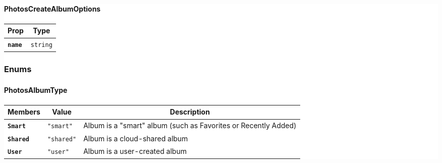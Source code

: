 #### PhotosCreateAlbumOptions

| Prop       | Type                |
| ---------- | ------------------- |
| **`name`** | `string` |

### Enums

#### PhotosAlbumType

| Members      | Value                 | Description                                                    |
| ------------ | --------------------- | -------------------------------------------------------------- |
| **`Smart`**  | `"smart"`  | Album is a "smart" album (such as Favorites or Recently Added) |
| **`Shared`** | `"shared"` | Album is a cloud-shared album                                  |
| **`User`**   | `"user"`   | Album is a user-created album                                  |
